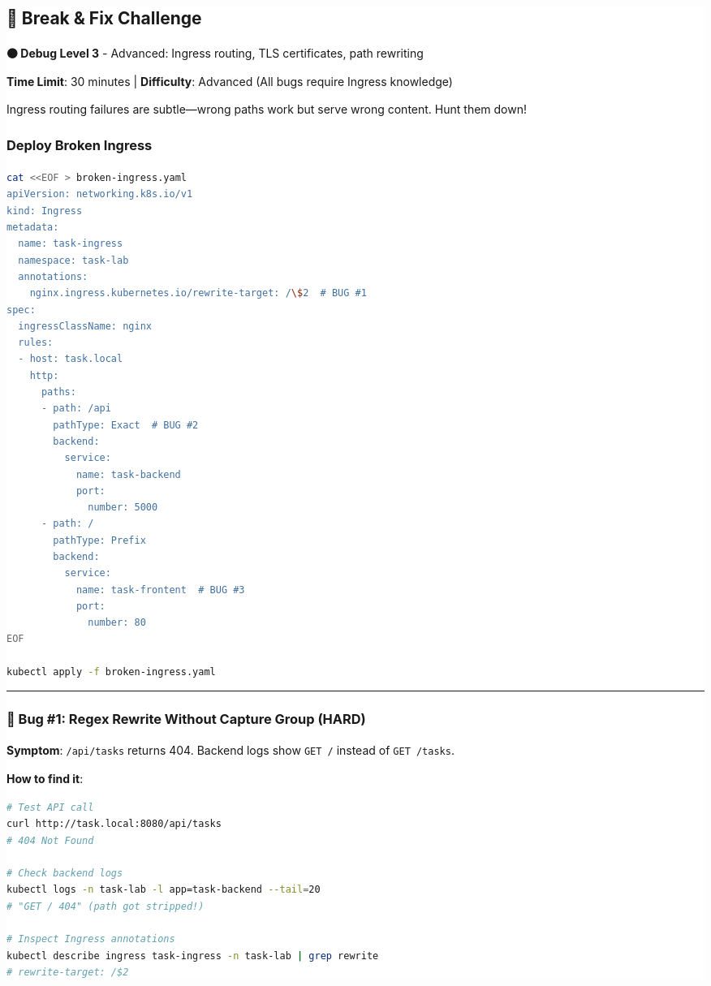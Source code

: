 ## 🔨 Break & Fix Challenge

**🟠 Debug Level 3** - Advanced: Ingress routing, TLS certificates, path rewriting

**Time Limit**: 30 minutes | **Difficulty**: Advanced (All bugs require Ingress knowledge)

Ingress routing failures are subtle—wrong paths work but serve wrong content. Hunt them down!

### Deploy Broken Ingress

```bash
cat <<EOF > broken-ingress.yaml
apiVersion: networking.k8s.io/v1
kind: Ingress
metadata:
  name: task-ingress
  namespace: task-lab
  annotations:
    nginx.ingress.kubernetes.io/rewrite-target: /\$2  # BUG #1
spec:
  ingressClassName: nginx
  rules:
  - host: task.local
    http:
      paths:
      - path: /api
        pathType: Exact  # BUG #2
        backend:
          service:
            name: task-backend
            port:
              number: 5000
      - path: /
        pathType: Prefix
        backend:
          service:
            name: task-frontent  # BUG #3
            port:
              number: 80
EOF

kubectl apply -f broken-ingress.yaml
```

---

### 🐛 Bug #1: Regex Rewrite Without Capture Group (HARD)

**Symptom**: `/api/tasks` returns 404. Backend logs show `GET /` instead of `GET /tasks`.

**How to find it**:
```bash
# Test API call
curl http://task.local:8080/api/tasks
# 404 Not Found

# Check backend logs
kubectl logs -n task-lab -l app=task-backend --tail=20
# "GET / 404" (path got stripped!)

# Inspect Ingress annotations
kubectl describe ingress task-ingress -n task-lab | grep rewrite
# rewrite-target: /$2
```
